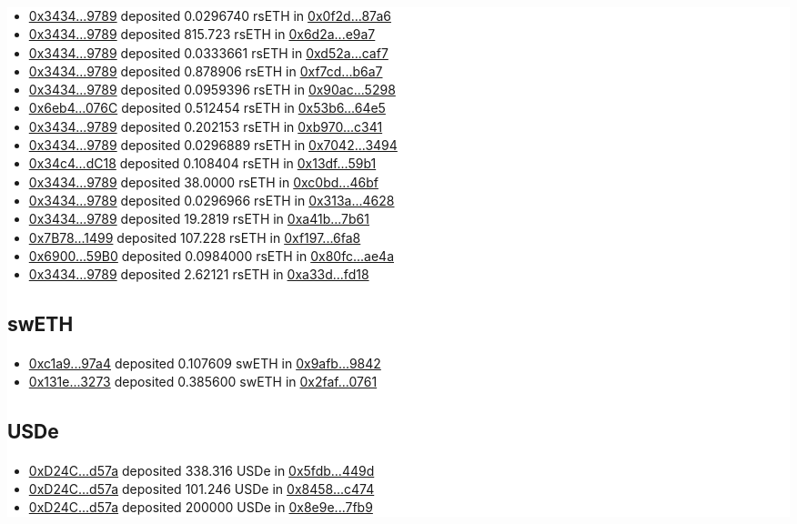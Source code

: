 - [0x3434...9789](https://etherscan.io/address/0x34349c5569e7B846c3558961552D2202760A9789) deposited 0.0296740 rsETH in [0x0f2d...87a6](https://etherscan.io/tx/0x34349c5569e7B846c3558961552D2202760A9789)
- [0x3434...9789](https://etherscan.io/address/0x34349c5569e7B846c3558961552D2202760A9789) deposited 815.723 rsETH in [0x6d2a...e9a7](https://etherscan.io/tx/0x34349c5569e7B846c3558961552D2202760A9789)
- [0x3434...9789](https://etherscan.io/address/0x34349c5569e7B846c3558961552D2202760A9789) deposited 0.0333661 rsETH in [0xd52a...caf7](https://etherscan.io/tx/0x34349c5569e7B846c3558961552D2202760A9789)
- [0x3434...9789](https://etherscan.io/address/0x34349c5569e7B846c3558961552D2202760A9789) deposited 0.878906 rsETH in [0xf7cd...b6a7](https://etherscan.io/tx/0x34349c5569e7B846c3558961552D2202760A9789)
- [0x3434...9789](https://etherscan.io/address/0x34349c5569e7B846c3558961552D2202760A9789) deposited 0.0959396 rsETH in [0x90ac...5298](https://etherscan.io/tx/0x34349c5569e7B846c3558961552D2202760A9789)
- [0x6eb4...076C](https://etherscan.io/address/0x6eb4982bce1f23671b990a6A79A9557E80D4076C) deposited 0.512454 rsETH in [0x53b6...64e5](https://etherscan.io/tx/0x6eb4982bce1f23671b990a6A79A9557E80D4076C)
- [0x3434...9789](https://etherscan.io/address/0x34349c5569e7B846c3558961552D2202760A9789) deposited 0.202153 rsETH in [0xb970...c341](https://etherscan.io/tx/0x34349c5569e7B846c3558961552D2202760A9789)
- [0x3434...9789](https://etherscan.io/address/0x34349c5569e7B846c3558961552D2202760A9789) deposited 0.0296889 rsETH in [0x7042...3494](https://etherscan.io/tx/0x34349c5569e7B846c3558961552D2202760A9789)
- [0x34c4...dC18](https://etherscan.io/address/0x34c48e1E2993672016Cd36d2ad8629a38C7BdC18) deposited 0.108404 rsETH in [0x13df...59b1](https://etherscan.io/tx/0x34c48e1E2993672016Cd36d2ad8629a38C7BdC18)
- [0x3434...9789](https://etherscan.io/address/0x34349c5569e7B846c3558961552D2202760A9789) deposited 38.0000 rsETH in [0xc0bd...46bf](https://etherscan.io/tx/0x34349c5569e7B846c3558961552D2202760A9789)
- [0x3434...9789](https://etherscan.io/address/0x34349c5569e7B846c3558961552D2202760A9789) deposited 0.0296966 rsETH in [0x313a...4628](https://etherscan.io/tx/0x34349c5569e7B846c3558961552D2202760A9789)
- [0x3434...9789](https://etherscan.io/address/0x34349c5569e7B846c3558961552D2202760A9789) deposited 19.2819 rsETH in [0xa41b...7b61](https://etherscan.io/tx/0x34349c5569e7B846c3558961552D2202760A9789)
- [0x7B78...1499](https://etherscan.io/address/0x7B785Ca173D136A9f5bF8611A799b881a28d1499) deposited 107.228 rsETH in [0xf197...6fa8](https://etherscan.io/tx/0x7B785Ca173D136A9f5bF8611A799b881a28d1499)
- [0x6900...59B0](https://etherscan.io/address/0x69000Cd178FB56eF2060200c4F2196b6a43159B0) deposited 0.0984000 rsETH in [0x80fc...ae4a](https://etherscan.io/tx/0x69000Cd178FB56eF2060200c4F2196b6a43159B0)
- [0x3434...9789](https://etherscan.io/address/0x34349c5569e7B846c3558961552D2202760A9789) deposited 2.62121 rsETH in [0xa33d...fd18](https://etherscan.io/tx/0x34349c5569e7B846c3558961552D2202760A9789)
## swETH
- [0xc1a9...97a4](https://etherscan.io/address/0xc1a9Ae55394554D6085ea876D78B7BD1fD5A97a4) deposited 0.107609 swETH in [0x9afb...9842](https://etherscan.io/tx/0xc1a9Ae55394554D6085ea876D78B7BD1fD5A97a4)
- [0x131e...3273](https://etherscan.io/address/0x131ef6c3bcD9085e78915EC0d04caEc26a583273) deposited 0.385600 swETH in [0x2faf...0761](https://etherscan.io/tx/0x131ef6c3bcD9085e78915EC0d04caEc26a583273)
## USDe
- [0xD24C...d57a](https://etherscan.io/address/0xD24Cfe2d0fa81369ca6291c28ac5426e16B6d57a) deposited 338.316 USDe in [0x5fdb...449d](https://etherscan.io/tx/0xD24Cfe2d0fa81369ca6291c28ac5426e16B6d57a)
- [0xD24C...d57a](https://etherscan.io/address/0xD24Cfe2d0fa81369ca6291c28ac5426e16B6d57a) deposited 101.246 USDe in [0x8458...c474](https://etherscan.io/tx/0xD24Cfe2d0fa81369ca6291c28ac5426e16B6d57a)
- [0xD24C...d57a](https://etherscan.io/address/0xD24Cfe2d0fa81369ca6291c28ac5426e16B6d57a) deposited 200000 USDe in [0x8e9e...7fb9](https://etherscan.io/tx/0xD24Cfe2d0fa81369ca6291c28ac5426e16B6d57a)